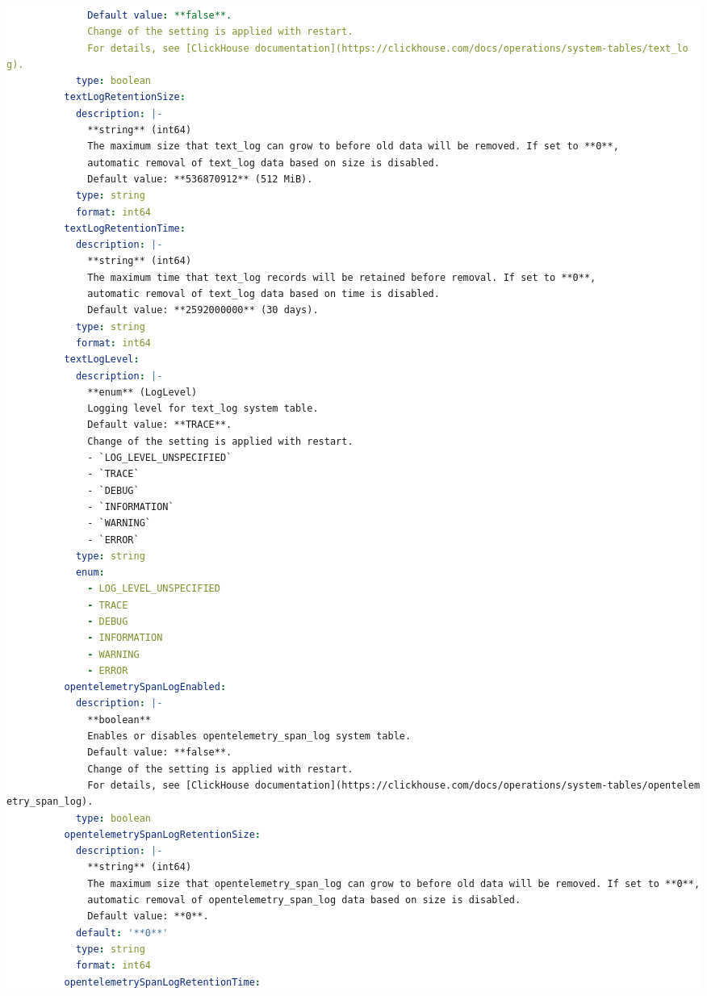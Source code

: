 ```yaml
              Default value: **false**.
              Change of the setting is applied with restart.
              For details, see [ClickHouse documentation](https://clickhouse.com/docs/operations/system-tables/text_log).
            type: boolean
          textLogRetentionSize:
            description: |-
              **string** (int64)
              The maximum size that text_log can grow to before old data will be removed. If set to **0**,
              automatic removal of text_log data based on size is disabled.
              Default value: **536870912** (512 MiB).
            type: string
            format: int64
          textLogRetentionTime:
            description: |-
              **string** (int64)
              The maximum time that text_log records will be retained before removal. If set to **0**,
              automatic removal of text_log data based on time is disabled.
              Default value: **2592000000** (30 days).
            type: string
            format: int64
          textLogLevel:
            description: |-
              **enum** (LogLevel)
              Logging level for text_log system table.
              Default value: **TRACE**.
              Change of the setting is applied with restart.
              - `LOG_LEVEL_UNSPECIFIED`
              - `TRACE`
              - `DEBUG`
              - `INFORMATION`
              - `WARNING`
              - `ERROR`
            type: string
            enum:
              - LOG_LEVEL_UNSPECIFIED
              - TRACE
              - DEBUG
              - INFORMATION
              - WARNING
              - ERROR
          opentelemetrySpanLogEnabled:
            description: |-
              **boolean**
              Enables or disables opentelemetry_span_log system table.
              Default value: **false**.
              Change of the setting is applied with restart.
              For details, see [ClickHouse documentation](https://clickhouse.com/docs/operations/system-tables/opentelemetry_span_log).
            type: boolean
          opentelemetrySpanLogRetentionSize:
            description: |-
              **string** (int64)
              The maximum size that opentelemetry_span_log can grow to before old data will be removed. If set to **0**,
              automatic removal of opentelemetry_span_log data based on size is disabled.
              Default value: **0**.
            default: '**0**'
            type: string
            format: int64
          opentelemetrySpanLogRetentionTime:
```
